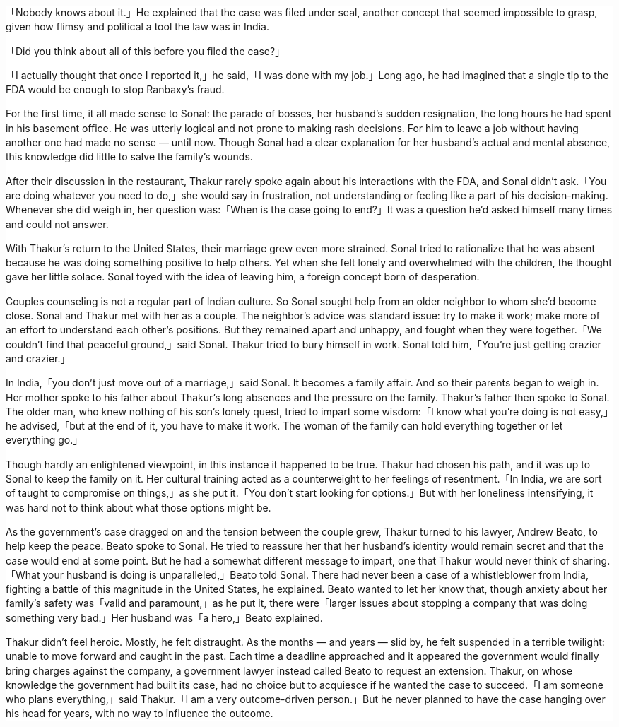 「Nobody knows about it.」He explained that the case was filed under seal, another concept that seemed impossible to grasp, given how flimsy and political a tool the law was in India.

「Did you think about all of this before you filed the case?」

「I actually thought that once I reported it,」he said,「I was done with my job.」Long ago, he had imagined that a single tip to the FDA would be enough to stop Ranbaxy’s fraud.

For the first time, it all made sense to Sonal: the parade of bosses, her husband’s sudden resignation, the long hours he had spent in his basement office. He was utterly logical and not prone to making rash decisions. For him to leave a job without having another one had made no sense — until now. Though Sonal had a clear explanation for her husband’s actual and mental absence, this knowledge did little to salve the family’s wounds.

After their discussion in the restaurant, Thakur rarely spoke again about his interactions with the FDA, and Sonal didn’t ask.「You are doing whatever you need to do,」she would say in frustration, not understanding or feeling like a part of his decision-making. Whenever she did weigh in, her question was:「When is the case going to end?」It was a question he’d asked himself many times and could not answer.

With Thakur’s return to the United States, their marriage grew even more strained. Sonal tried to rationalize that he was absent because he was doing something positive to help others. Yet when she felt lonely and overwhelmed with the children, the thought gave her little solace. Sonal toyed with the idea of leaving him, a foreign concept born of desperation.

Couples counseling is not a regular part of Indian culture. So Sonal sought help from an older neighbor to whom she’d become close. Sonal and Thakur met with her as a couple. The neighbor’s advice was standard issue: try to make it work; make more of an effort to understand each other’s positions. But they remained apart and unhappy, and fought when they were together.「We couldn’t find that peaceful ground,」said Sonal. Thakur tried to bury himself in work. Sonal told him,「You’re just getting crazier and crazier.」

In India,「you don’t just move out of a marriage,」said Sonal. It becomes a family affair. And so their parents began to weigh in. Her mother spoke to his father about Thakur’s long absences and the pressure on the family. Thakur’s father then spoke to Sonal. The older man, who knew nothing of his son’s lonely quest, tried to impart some wisdom:「I know what you’re doing is not easy,」he advised,「but at the end of it, you have to make it work. The woman of the family can hold everything together or let everything go.」

Though hardly an enlightened viewpoint, in this instance it happened to be true. Thakur had chosen his path, and it was up to Sonal to keep the family on it. Her cultural training acted as a counterweight to her feelings of resentment.「In India, we are sort of taught to compromise on things,」as she put it.「You don’t start looking for options.」But with her loneliness intensifying, it was hard not to think about what those options might be.

As the government’s case dragged on and the tension between the couple grew, Thakur turned to his lawyer, Andrew Beato, to help keep the peace. Beato spoke to Sonal. He tried to reassure her that her husband’s identity would remain secret and that the case would end at some point. But he had a somewhat different message to impart, one that Thakur would never think of sharing.「What your husband is doing is unparalleled,」Beato told Sonal. There had never been a case of a whistleblower from India, fighting a battle of this magnitude in the United States, he explained. Beato wanted to let her know that, though anxiety about her family’s safety was「valid and paramount,」as he put it, there were「larger issues about stopping a company that was doing something very bad.」Her husband was「a hero,」Beato explained.

Thakur didn’t feel heroic. Mostly, he felt distraught. As the months — and years — slid by, he felt suspended in a terrible twilight: unable to move forward and caught in the past. Each time a deadline approached and it appeared the government would finally bring charges against the company, a government lawyer instead called Beato to request an extension. Thakur, on whose knowledge the government had built its case, had no choice but to acquiesce if he wanted the case to succeed.「I am someone who plans everything,」said Thakur.「I am a very outcome-driven person.」But he never planned to have the case hanging over his head for years, with no way to influence the outcome.
